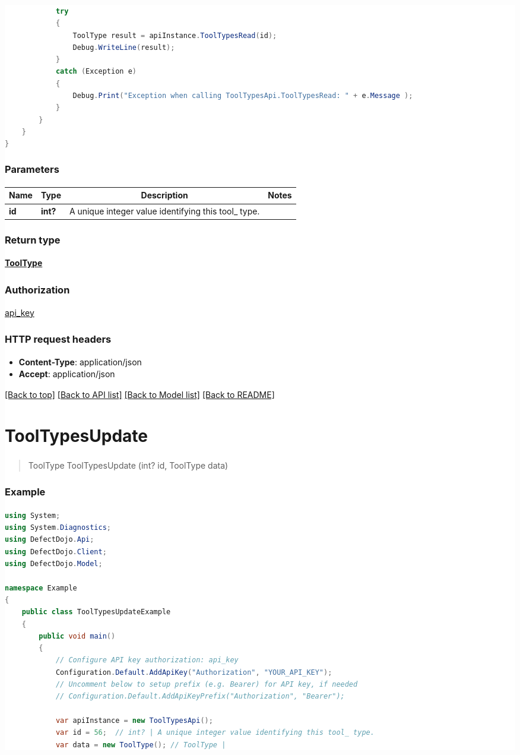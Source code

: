 ```csharp
            try
            {
                ToolType result = apiInstance.ToolTypesRead(id);
                Debug.WriteLine(result);
            }
            catch (Exception e)
            {
                Debug.Print("Exception when calling ToolTypesApi.ToolTypesRead: " + e.Message );
            }
        }
    }
}
```

### Parameters

Name | Type | Description  | Notes
------------- | ------------- | ------------- | -------------
 **id** | **int?**| A unique integer value identifying this tool_ type. | 

### Return type

[**ToolType**](ToolType.md)

### Authorization

[api_key](../README.md#api_key)

### HTTP request headers

 - **Content-Type**: application/json
 - **Accept**: application/json

[[Back to top]](#) [[Back to API list]](../README.md#documentation-for-api-endpoints) [[Back to Model list]](../README.md#documentation-for-models) [[Back to README]](../README.md)

<a name="tooltypesupdate"></a>
# **ToolTypesUpdate**
> ToolType ToolTypesUpdate (int? id, ToolType data)



### Example
```csharp
using System;
using System.Diagnostics;
using DefectDojo.Api;
using DefectDojo.Client;
using DefectDojo.Model;

namespace Example
{
    public class ToolTypesUpdateExample
    {
        public void main()
        {
            // Configure API key authorization: api_key
            Configuration.Default.AddApiKey("Authorization", "YOUR_API_KEY");
            // Uncomment below to setup prefix (e.g. Bearer) for API key, if needed
            // Configuration.Default.AddApiKeyPrefix("Authorization", "Bearer");

            var apiInstance = new ToolTypesApi();
            var id = 56;  // int? | A unique integer value identifying this tool_ type.
            var data = new ToolType(); // ToolType | 
```